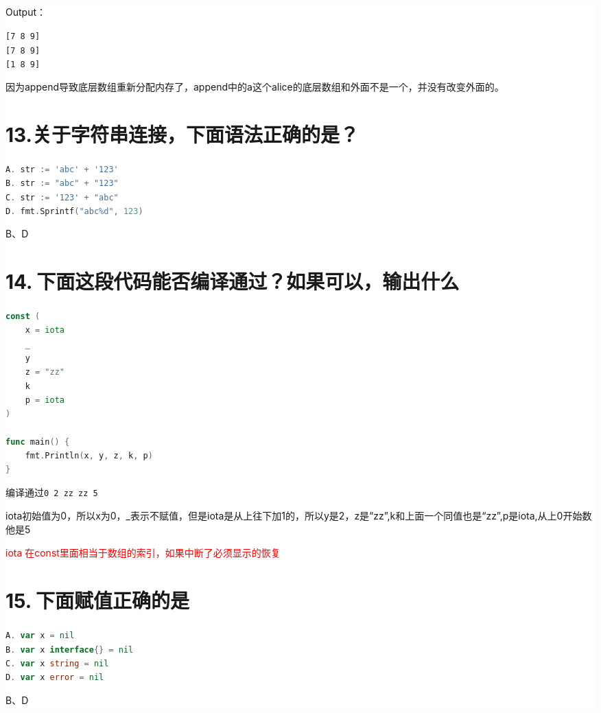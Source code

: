 Output：

```bash
[7 8 9]
[7 8 9]
[1 8 9]
```

因为append导致底层数组重新分配内存了，append中的a这个alice的底层数组和外面不是一个，并没有改变外面的。

#  13.关于字符串连接，下面语法正确的是？

```go
A. str := 'abc' + '123'
B. str := "abc" + "123"
C. str := '123' + "abc"
D. fmt.Sprintf("abc%d", 123)
```

B、D

# 14. 下面这段代码能否编译通过？如果可以，输出什么

```go
const (
    x = iota
    _
    y
    z = "zz"
    k
    p = iota
)

func main() {
    fmt.Println(x, y, z, k, p)
}
```

编译通过`0 2 zz zz 5`

iota初始值为0，所以x为0，_表示不赋值，但是iota是从上往下加1的，所以y是2，z是“zz”,k和上面一个同值也是“zz”,p是iota,从上0开始数他是5

<font color="red">iota 在const里面相当于数组的索引，如果中断了必须显示的恢复</font>

# 15. 下面赋值正确的是

```go
A. var x = nil
B. var x interface{} = nil
C. var x string = nil
D. var x error = nil
```

B、D
